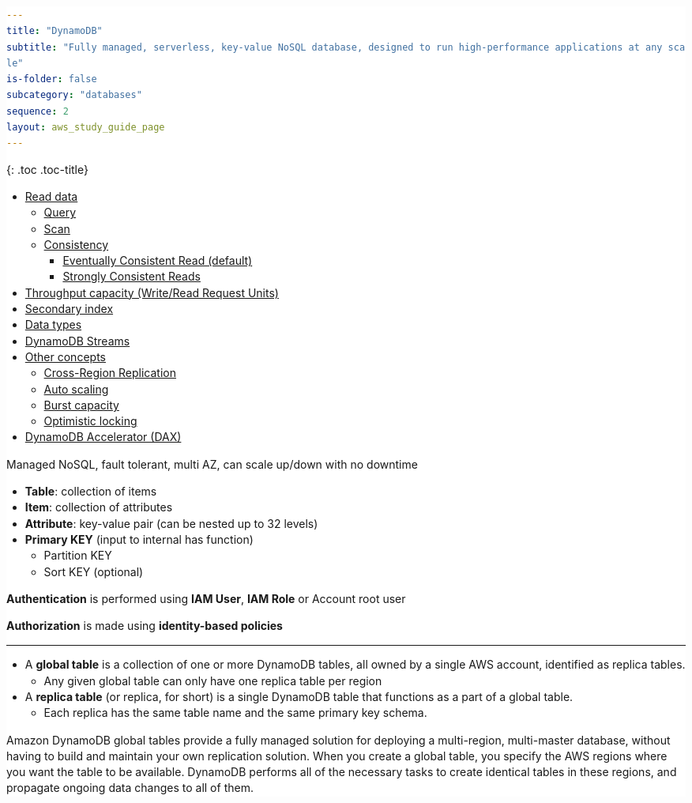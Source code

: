 ```yaml
---
title: "DynamoDB"
subtitle: "Fully managed, serverless, key-value NoSQL database, designed to run high-performance applications at any scale"
is-folder: false
subcategory: "databases"
sequence: 2
layout: aws_study_guide_page
---
```


{: .toc .toc-title}
- [Read data](#read-data)
  - [Query](#query)
  - [Scan](#scan)
  - [Consistency](#consistency)
    - [Eventually Consistent Read (default)](#eventually-consistent-read-default)
    - [Strongly Consistent Reads](#strongly-consistent-reads)
- [Throughput capacity (Write/Read Request Units)](#throughput-capacity-writeread-request-units)
- [Secondary index](#secondary-index)
- [Data types](#data-types)
- [DynamoDB Streams](#dynamodb-streams)
- [Other concepts](#other-concepts)
  - [Cross-Region Replication](#cross-region-replication)
  - [Auto scaling](#auto-scaling)
  - [Burst capacity](#burst-capacity)
  - [Optimistic locking](#optimistic-locking)
- [DynamoDB Accelerator (DAX)](#dynamodb-accelerator-dax)


Managed NoSQL, fault tolerant, multi AZ, can scale up/down with no downtime

* **Table**: collection of items
* **Item**: collection of attributes
* **Attribute**: key-value pair (can be nested up to 32 levels)
* **Primary KEY** (input to internal has function)
  * Partition KEY
  * Sort KEY (optional)

**Authentication** is performed using **IAM User**, **IAM Role** or Account root user

**Authorization** is made using **identity-based policies**

****

* A **global table** is a collection of one or more DynamoDB tables, all owned by a single AWS account, identified as replica tables.
  * Any given global table can only have one replica table per region
* A **replica table** (or replica, for short) is a single DynamoDB table that functions as a part of a global table.
  * Each replica has the same table name and the same primary key schema.

Amazon DynamoDB global tables provide a fully managed solution for deploying a multi-region, multi-master database, without having to build and maintain your own replication solution. When you create a global table, you specify the AWS regions where you want the table to be available. DynamoDB performs all of the necessary tasks to create identical tables in these regions, and propagate ongoing data changes to all of them.
